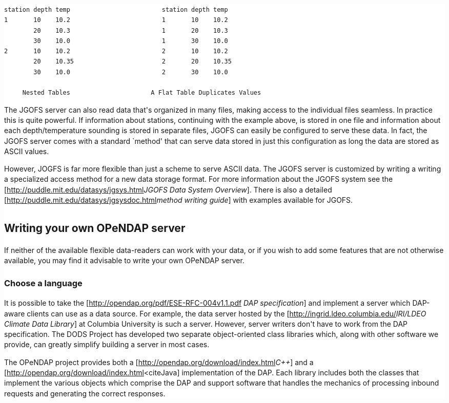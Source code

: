     station depth temp                         station depth temp
    1       10    10.2                         1       10    10.2
            20    10.3                         1       20    10.3
            30    10.0                         1       30    10.0
    2       10    10.2                         2       10    10.2
            20    10.35                        2       20    10.35
            30    10.0                         2       30    10.0

         Nested Tables                      A Flat Table Duplicates Values

The JGOFS server can also read data that's organized in many files,
making access to the individual files seamless. In practice this is
quite powerful. If information about stations, continuing with the
example above, is stored in one file and information about each
depth/temperature sounding is stored in separate files, JGOFS can easily
be configured to serve these data. In fact, the JGOFS server comes with
a standard \`method' that can serve data stored in just this
configuration as long the data are stored as ASCII values.

However, JOGFS is far more flexible than just a scheme to serve ASCII
data. The JGOFS server is customized by writing a writing a specialized
access method for a new data storage format. For more information about
the JGOFS system see the
\[<http://puddle.mit.edu/datasys/jgsys.html><cite>JGOFS Data System
Overview</cite>\]. There is also a detailed
\[<http://puddle.mit.edu/datasys/jgsysdoc.html><cite>method writing
guide</cite>\] with examples available for JGOFS.

## Writing your own OPeNDAP server

If neither of the available flexible data-readers can work with your
data, or if you wish to add some features that are not otherwise
available, you may find it advisable to write your own OPeNDAP server.

### Choose a language

It is possible to take the
\[<http://opendap.org/pdf/ESE-RFC-004v1.1.pdf><cite> DAP
specification</cite>\] and implement a server which DAP-aware clients
can use as a data source. For example, the data server hosted by the
\[<http://ingrid.ldeo.columbia.edu/><cite>IRI/LDEO Climate Data
Library</cite>\] at Columbia University is such a server. However,
server writers don't have to work from the DAP specification. The DODS
Project has developed two separate object-oriented class libraries
which, along with other software we provide, can greatly simplify
building a server in most cases.

The OPeNDAP project provides both a
\[<http://opendap.org/download/index.html><cite>C++</cite>\] and a
\[<http://opendap.org/download/index.html>\<citeJava</cite>\]
implementation of the DAP. Each library includes both the classes that
implement the various objects which comprise the DAP and support
software that handles the mechanics of processing inbound requests and
generating the correct responses.
